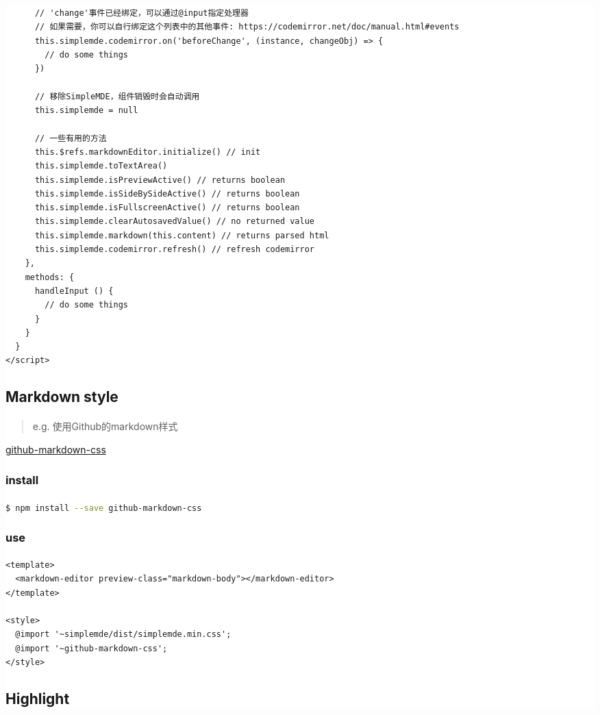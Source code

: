 ``` vue
      // 'change'事件已经绑定，可以通过@input指定处理器
      // 如果需要，你可以自行绑定这个列表中的其他事件: https://codemirror.net/doc/manual.html#events
      this.simplemde.codemirror.on('beforeChange', (instance, changeObj) => {
        // do some things
      })

      // 移除SimpleMDE，组件销毁时会自动调用
      this.simplemde = null

      // 一些有用的方法
      this.$refs.markdownEditor.initialize() // init
      this.simplemde.toTextArea()
      this.simplemde.isPreviewActive() // returns boolean
      this.simplemde.isSideBySideActive() // returns boolean
      this.simplemde.isFullscreenActive() // returns boolean
      this.simplemde.clearAutosavedValue() // no returned value
      this.simplemde.markdown(this.content) // returns parsed html
      this.simplemde.codemirror.refresh() // refresh codemirror
    },
    methods: {
      handleInput () {
        // do some things
      }
    }
  }
</script>
```

## Markdown style
> e.g. 使用Github的markdown样式

[github-markdown-css](https://github.com/sindresorhus/github-markdown-css)

### install
``` bash
$ npm install --save github-markdown-css
```

### use
``` vue
<template>
  <markdown-editor preview-class="markdown-body"></markdown-editor>
</template>

<style>
  @import '~simplemde/dist/simplemde.min.css';
  @import '~github-markdown-css';
</style>
```

## Highlight
